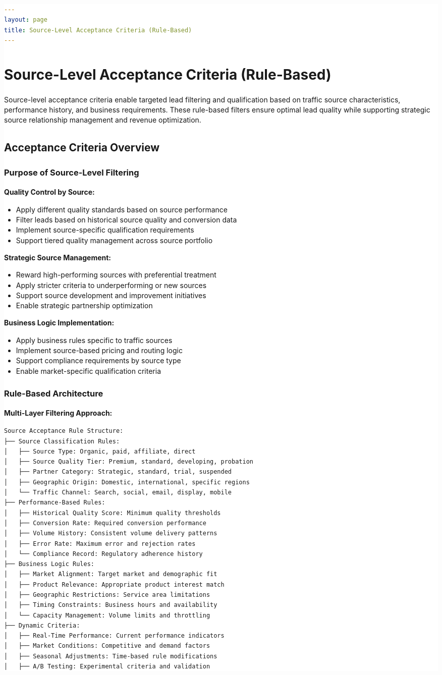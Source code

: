 ```yaml
---
layout: page
title: Source-Level Acceptance Criteria (Rule-Based)
---
```


# Source-Level Acceptance Criteria (Rule-Based)

Source-level acceptance criteria enable targeted lead filtering and qualification based on traffic source characteristics, performance history, and business requirements. These rule-based filters ensure optimal lead quality while supporting strategic source relationship management and revenue optimization.

## Acceptance Criteria Overview

### Purpose of Source-Level Filtering

**Quality Control by Source:**
- Apply different quality standards based on source performance
- Filter leads based on historical source quality and conversion data
- Implement source-specific qualification requirements
- Support tiered quality management across source portfolio

**Strategic Source Management:**
- Reward high-performing sources with preferential treatment
- Apply stricter criteria to underperforming or new sources
- Support source development and improvement initiatives
- Enable strategic partnership optimization

**Business Logic Implementation:**
- Apply business rules specific to traffic sources
- Implement source-based pricing and routing logic
- Support compliance requirements by source type
- Enable market-specific qualification criteria

### Rule-Based Architecture

**Multi-Layer Filtering Approach:**
```
Source Acceptance Rule Structure:
├── Source Classification Rules:
│   ├── Source Type: Organic, paid, affiliate, direct
│   ├── Source Quality Tier: Premium, standard, developing, probation
│   ├── Partner Category: Strategic, standard, trial, suspended
│   ├── Geographic Origin: Domestic, international, specific regions
│   └── Traffic Channel: Search, social, email, display, mobile
├── Performance-Based Rules:
│   ├── Historical Quality Score: Minimum quality thresholds
│   ├── Conversion Rate: Required conversion performance
│   ├── Volume History: Consistent volume delivery patterns
│   ├── Error Rate: Maximum error and rejection rates
│   └── Compliance Record: Regulatory adherence history
├── Business Logic Rules:
│   ├── Market Alignment: Target market and demographic fit
│   ├── Product Relevance: Appropriate product interest match
│   ├── Geographic Restrictions: Service area limitations
│   ├── Timing Constraints: Business hours and availability
│   └── Capacity Management: Volume limits and throttling
├── Dynamic Criteria:
│   ├── Real-Time Performance: Current performance indicators
│   ├── Market Conditions: Competitive and demand factors
│   ├── Seasonal Adjustments: Time-based rule modifications
│   ├── A/B Testing: Experimental criteria and validation
```